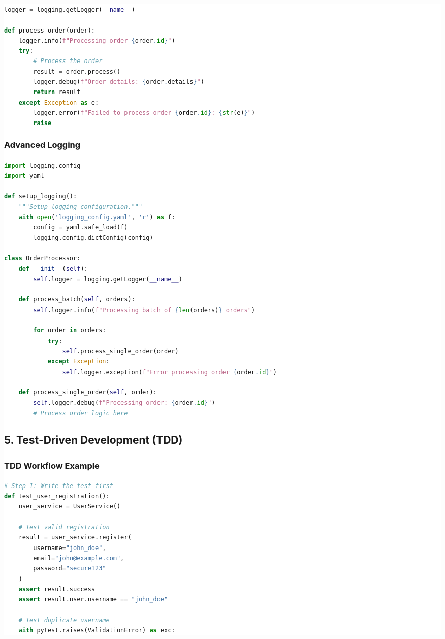 ```python
logger = logging.getLogger(__name__)

def process_order(order):
    logger.info(f"Processing order {order.id}")
    try:
        # Process the order
        result = order.process()
        logger.debug(f"Order details: {order.details}")
        return result
    except Exception as e:
        logger.error(f"Failed to process order {order.id}: {str(e)}")
        raise
```

### Advanced Logging
```python
import logging.config
import yaml

def setup_logging():
    """Setup logging configuration."""
    with open('logging_config.yaml', 'r') as f:
        config = yaml.safe_load(f)
        logging.config.dictConfig(config)

class OrderProcessor:
    def __init__(self):
        self.logger = logging.getLogger(__name__)
    
    def process_batch(self, orders):
        self.logger.info(f"Processing batch of {len(orders)} orders")
        
        for order in orders:
            try:
                self.process_single_order(order)
            except Exception:
                self.logger.exception(f"Error processing order {order.id}")
    
    def process_single_order(self, order):
        self.logger.debug(f"Processing order: {order.id}")
        # Process order logic here
```

## 5. Test-Driven Development (TDD)

### TDD Workflow Example
```python
# Step 1: Write the test first
def test_user_registration():
    user_service = UserService()
    
    # Test valid registration
    result = user_service.register(
        username="john_doe",
        email="john@example.com",
        password="secure123"
    )
    assert result.success
    assert result.user.username == "john_doe"
    
    # Test duplicate username
    with pytest.raises(ValidationError) as exc:
```